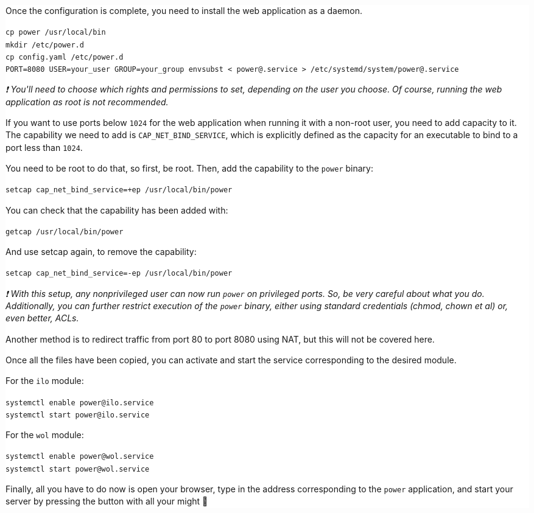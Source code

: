 Once the configuration is complete, you need to install the web application as a daemon.

```shell
cp power /usr/local/bin
mkdir /etc/power.d
cp config.yaml /etc/power.d
PORT=8080 USER=your_user GROUP=your_group envsubst < power@.service > /etc/systemd/system/power@.service
```

*❗️ You'll need to choose which rights and permissions to set, depending on the user you choose. Of course, running the web application as root is not recommended.*

If you want to use ports below `1024` for the web application when running it with a non-root user, you need to add capacity to it. The capability we need to add is `CAP_NET_BIND_SERVICE`, which is explicitly defined as the capacity for an executable to bind to a port less than `1024`.

You need to be root to do that, so first, be root. Then, add the capability to the `power` binary:

```shell
setcap cap_net_bind_service=+ep /usr/local/bin/power
```

You can check that the capability has been added with:

```shell
getcap /usr/local/bin/power
```

And use setcap again, to remove the capability:

 ```shell
 setcap cap_net_bind_service=-ep /usr/local/bin/power
 ```

*❗️ With this setup, any nonprivileged user can now run `power` on privileged ports. So, be very careful about what you do. Additionally, you can further restrict execution of the `power` binary, either using standard credentials (chmod, chown et al) or, even better, ACLs.*

Another method is to redirect traffic from port 80 to port 8080 using NAT, but this will not be covered here.

Once all the files have been copied, you can activate and start the service corresponding to the desired module.

For the `ilo` module:

```shell
systemctl enable power@ilo.service
systemctl start power@ilo.service
```

For the `wol` module:

```shell
systemctl enable power@wol.service
systemctl start power@wol.service
```

Finally, all you have to do now is open your browser, type in the address corresponding to the `power` application, and start your server by pressing the button with all your might 👊
